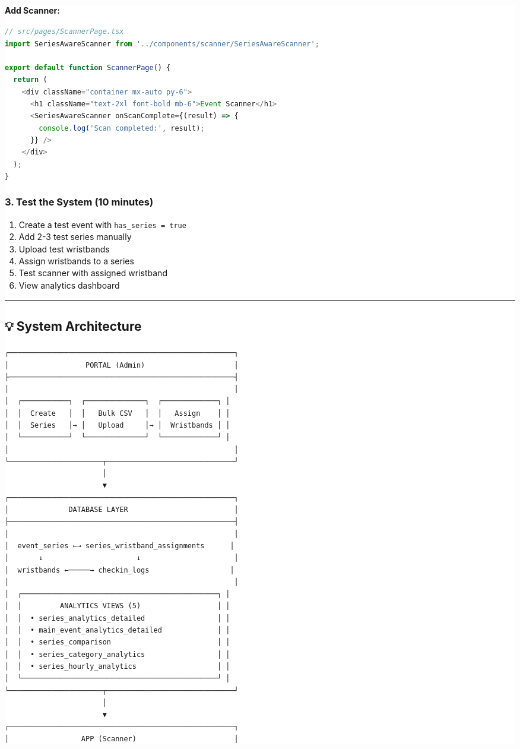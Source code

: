 **Add Scanner:**

```typescript
// src/pages/ScannerPage.tsx
import SeriesAwareScanner from '../components/scanner/SeriesAwareScanner';

export default function ScannerPage() {
  return (
    <div className="container mx-auto py-6">
      <h1 className="text-2xl font-bold mb-6">Event Scanner</h1>
      <SeriesAwareScanner onScanComplete={(result) => {
        console.log('Scan completed:', result);
      }} />
    </div>
  );
}
```

### 3. Test the System (10 minutes)

1. Create a test event with `has_series = true`
2. Add 2-3 test series manually
3. Upload test wristbands
4. Assign wristbands to a series
5. Test scanner with assigned wristband
6. View analytics dashboard

---

## 💡 System Architecture

```
┌─────────────────────────────────────────────────────┐
│                  PORTAL (Admin)                     │
├─────────────────────────────────────────────────────┤
│                                                     │
│  ┌───────────┐  ┌──────────────┐  ┌─────────────┐ │
│  │  Create   │  │   Bulk CSV   │  │   Assign    │ │
│  │  Series   │→ │   Upload     │→ │  Wristbands │ │
│  └───────────┘  └──────────────┘  └─────────────┘ │
│                                                     │
└──────────────────────┬──────────────────────────────┘
                       │
                       ▼
┌─────────────────────────────────────────────────────┐
│              DATABASE LAYER                         │
├─────────────────────────────────────────────────────┤
│                                                     │
│  event_series ←→ series_wristband_assignments      │
│       ↓                      ↓                      │
│  wristbands ←─────→ checkin_logs                   │
│                                                     │
│  ┌──────────────────────────────────────────────┐ │
│  │         ANALYTICS VIEWS (5)                  │ │
│  │  • series_analytics_detailed                 │ │
│  │  • main_event_analytics_detailed             │ │
│  │  • series_comparison                         │ │
│  │  • series_category_analytics                 │ │
│  │  • series_hourly_analytics                   │ │
│  └──────────────────────────────────────────────┘ │
└──────────────────────┬──────────────────────────────┘
                       │
                       ▼
┌─────────────────────────────────────────────────────┐
│                 APP (Scanner)                       │
```